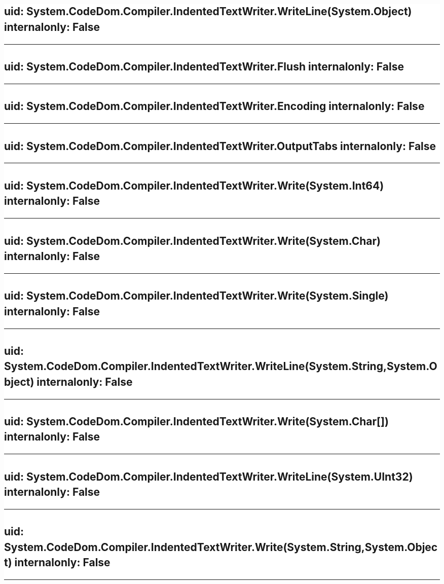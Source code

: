 uid: System.CodeDom.Compiler.IndentedTextWriter.WriteLine(System.Object)
internalonly: False
---

---
uid: System.CodeDom.Compiler.IndentedTextWriter.Flush
internalonly: False
---

---
uid: System.CodeDom.Compiler.IndentedTextWriter.Encoding
internalonly: False
---

---
uid: System.CodeDom.Compiler.IndentedTextWriter.OutputTabs
internalonly: False
---

---
uid: System.CodeDom.Compiler.IndentedTextWriter.Write(System.Int64)
internalonly: False
---

---
uid: System.CodeDom.Compiler.IndentedTextWriter.Write(System.Char)
internalonly: False
---

---
uid: System.CodeDom.Compiler.IndentedTextWriter.Write(System.Single)
internalonly: False
---

---
uid: System.CodeDom.Compiler.IndentedTextWriter.WriteLine(System.String,System.Object)
internalonly: False
---

---
uid: System.CodeDom.Compiler.IndentedTextWriter.Write(System.Char[])
internalonly: False
---

---
uid: System.CodeDom.Compiler.IndentedTextWriter.WriteLine(System.UInt32)
internalonly: False
---

---
uid: System.CodeDom.Compiler.IndentedTextWriter.Write(System.String,System.Object)
internalonly: False
---

---